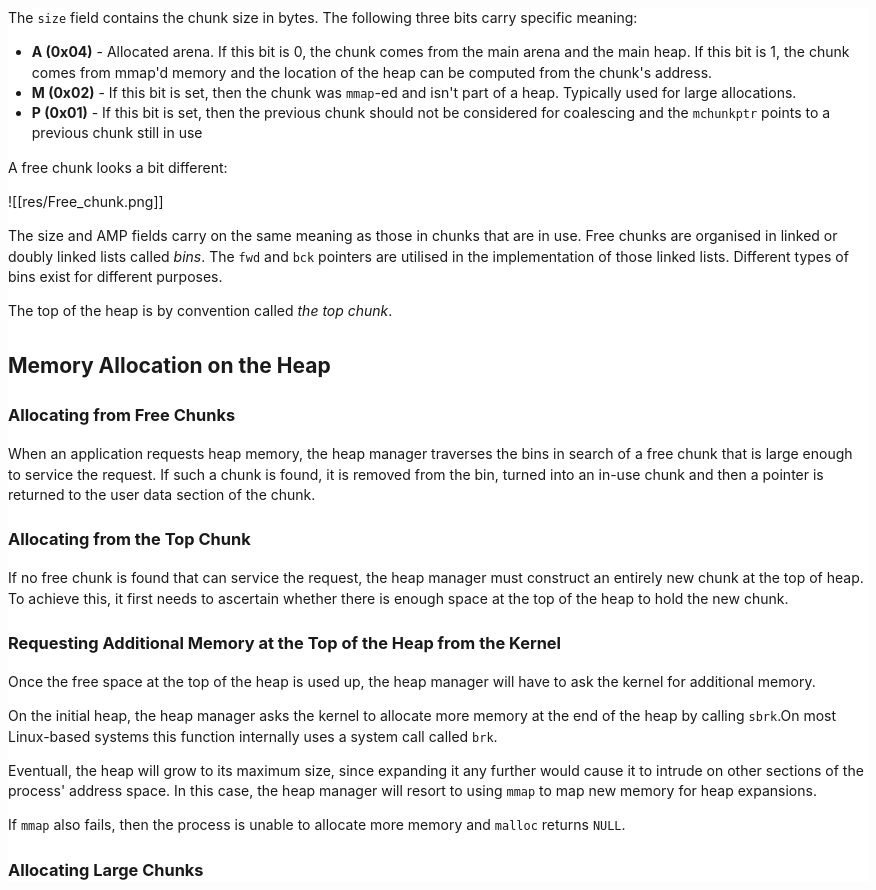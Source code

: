 The `size` field contains the chunk size in bytes. The following three bits carry specific meaning:
- **A (0x04)** - Allocated arena. If this bit is 0, the chunk comes from the main arena and the main heap. If this bit is 1, the chunk comes from mmap'd memory and the location of the heap can be computed from the chunk's address.
- **M (0x02)** - If this bit is set, then the chunk was `mmap`-ed and isn't part of a heap. Typically used for large allocations.
- **P (0x01)** - If this bit is set, then the previous chunk should not be considered for coalescing and the `mchunkptr` points to a previous chunk still in use

A free chunk looks a bit different:

![[res/Free_chunk.png]]

The size and AMP fields carry on the same meaning as those in chunks that are in use. Free chunks are organised in linked or doubly linked lists called *bins*. The `fwd` and `bck` pointers are utilised in the implementation of those linked lists. Different types of bins exist for different purposes.

The top of the heap is by convention called *the top chunk*.

## Memory Allocation on the Heap

### Allocating from Free Chunks

When an application requests heap memory, the heap manager traverses the bins in search of a free chunk that is large enough to service the request. If such a chunk is found, it is removed from the bin, turned into an in-use chunk and then a pointer is returned to the user data section of the chunk.

### Allocating from the Top Chunk

If no free chunk is found that can service the request, the heap manager must construct an entirely new chunk at the top of heap. To achieve this, it first needs to ascertain whether there is enough space at the top of the heap to hold the new chunk.

### Requesting Additional Memory at the Top of the Heap from the Kernel

Once the free space at the top of the heap is used up, the heap manager will have to ask the kernel for additional memory.

On the initial heap, the heap manager asks the kernel to allocate more memory at the end of the heap by calling `sbrk`.On most Linux-based systems this function internally uses a system call called `brk`. 

Eventuall, the heap will grow to its maximum size, since expanding it any further would cause it to intrude on other sections of the process' address space. In this case, the heap manager will resort to using `mmap` to map new memory for heap expansions.

If `mmap` also fails, then the process is unable to allocate more memory and `malloc` returns `NULL`.

### Allocating Large Chunks
